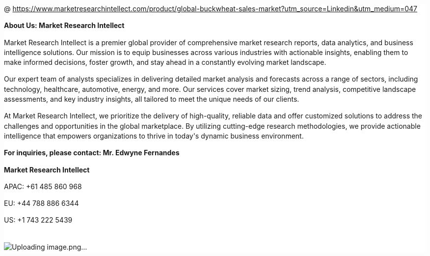 @</strong>&nbsp;<a href="https://www.marketresearchintellect.com/product/global-buckwheat-sales-market?utm_source=Linkedin&utm_medium=047">https://www.marketresearchintellect.com/product/global-buckwheat-sales-market?utm_source=Linkedin&utm_medium=047</a></span></p><p><strong>About Us: Market Research Intellect</strong></p><p>Market Research Intellect is a premier global provider of comprehensive market research reports, data analytics, and business intelligence solutions. Our mission is to equip businesses across various industries with actionable insights, enabling them to make informed decisions, foster growth, and stay ahead in a constantly evolving market landscape.</p><p>Our expert team of analysts specializes in delivering detailed market analysis and forecasts across a range of sectors, including technology, healthcare, automotive, energy, and more. Our services cover market sizing, trend analysis, competitive landscape assessments, and key industry insights, all tailored to meet the unique needs of our clients.</p><p>At Market Research Intellect, we prioritize the delivery of high-quality, reliable data and offer customized solutions to address the challenges and opportunities in the global marketplace. By utilizing cutting-edge research methodologies, we provide actionable intelligence that empowers organizations to thrive in today's dynamic business environment.</p><p><strong>For inquiries, please contact: Mr. Edwyne Fernandes</strong></p><p><strong>Market Research Intellect</strong></p><p>APAC: +61 485 860 968</p><p>EU: +44 788 886 6344</p><p>US: +1 743 222 5439</p></div><div class="article-main__content" data-test-id="publishing-text-block">&nbsp;</div>
![Uploading image.png…]()

